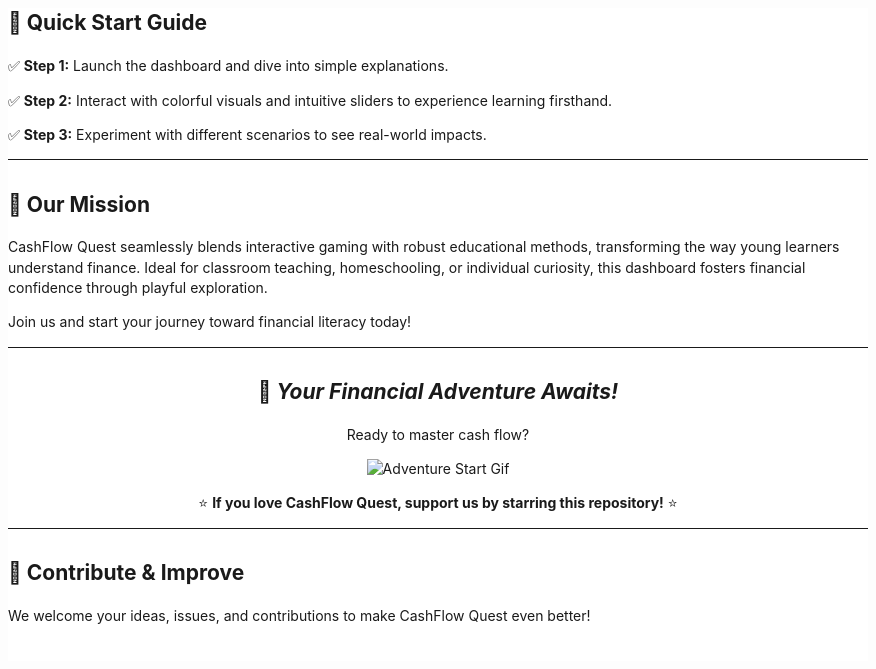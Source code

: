 ## 📖 Quick Start Guide

✅ **Step 1:** Launch the dashboard and dive into simple explanations.

✅ **Step 2:** Interact with colorful visuals and intuitive sliders to experience learning firsthand.

✅ **Step 3:** Experiment with different scenarios to see real-world impacts.

---

## 🧠 Our Mission

CashFlow Quest seamlessly blends interactive gaming with robust educational methods, transforming the way young learners understand finance. Ideal for classroom teaching, homeschooling, or individual curiosity, this dashboard fosters financial confidence through playful exploration.

Join us and start your journey toward financial literacy today!

---

<div align="center">
  <h2>🌈 <em>Your Financial Adventure Awaits!</em></h2>
  <p>Ready to master cash flow?</p>

  <img src="https://media.giphy.com/media/26tPoyDhjiJ2g7rEs/giphy.gif" alt="Adventure Start Gif" width="70%">

  ⭐ <strong>If you love CashFlow Quest, support us by starring this repository!</strong> ⭐
</div>

---

## 🚧 Contribute & Improve

We welcome your ideas, issues, and contributions to make CashFlow Quest even better!

```

